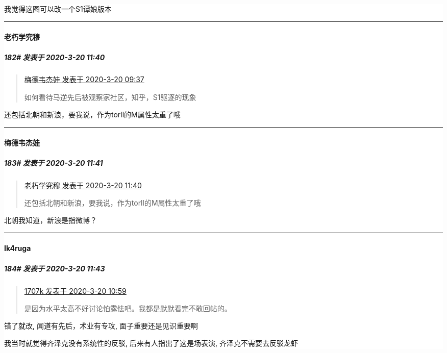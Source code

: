 

我觉得这图可以改一个S1谭娘版本







-----

####  老朽学究穆  
##### 182#       发表于 2020-3-20 11:40



<blockquote><a href="httphttps://bbs.saraba1st.com/2b/forum.php?mod=redirect&amp;goto=findpost&amp;pid=46808263&amp;ptid=1919706" target="_blank">梅德韦杰娃 发表于 2020-3-20 09:37</a>

如何看待马逆先后被观察家社区，知乎，S1驱逐的现象</blockquote>
还包括北朝和新浪，要我说，作为torll的M属性太重了哦







-----

####  梅德韦杰娃  
##### 183#       发表于 2020-3-20 11:41



<blockquote><a href="httphttps://bbs.saraba1st.com/2b/forum.php?mod=redirect&amp;goto=findpost&amp;pid=46809889&amp;ptid=1919706" target="_blank">老朽学究穆 发表于 2020-3-20 11:40</a>

还包括北朝和新浪，要我说，作为torll的M属性太重了哦</blockquote>
北朝我知道，新浪是指微博？







-----

####  Ik4ruga  
##### 184#       发表于 2020-3-20 11:43



<blockquote><a href="httphttps://bbs.saraba1st.com/2b/forum.php?mod=redirect&amp;goto=findpost&amp;pid=46809287&amp;ptid=1919706" target="_blank">1707k 发表于 2020-3-20 10:59</a>

是因为水平太高不好讨论怕露怯吧。我都是默默看完不敢回帖的。</blockquote>
错了就改, 闻道有先后，术业有专攻, 面子重要还是见识重要啊

我当时就觉得齐泽克没有系统性的反驳, 后来有人指出了这是场表演, 齐泽克不需要去反驳龙虾






